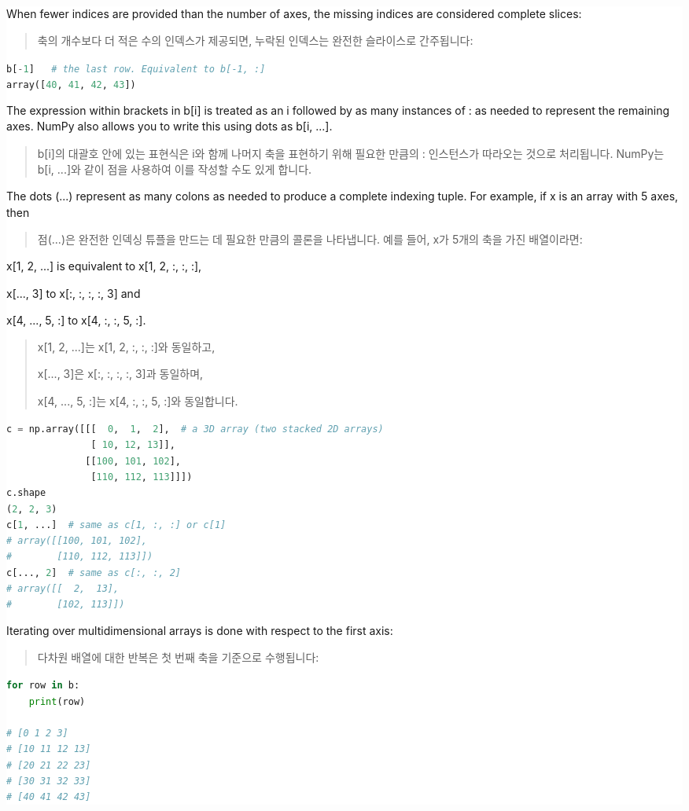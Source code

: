 When fewer indices are provided than the number of axes, the missing indices are considered complete slices:

> 축의 개수보다 더 적은 수의 인덱스가 제공되면, 누락된 인덱스는 완전한 슬라이스로 간주됩니다:

```python
b[-1]   # the last row. Equivalent to b[-1, :]
array([40, 41, 42, 43])
```

The expression within brackets in b[i] is treated as an i followed by as many instances of : as needed to represent the remaining axes. NumPy also allows you to write this using dots as b[i, ...].

> b[i]의 대괄호 안에 있는 표현식은 i와 함께 나머지 축을 표현하기 위해 필요한 만큼의 : 인스턴스가 따라오는 것으로 처리됩니다. NumPy는 b[i, ...]와 같이 점을 사용하여 이를 작성할 수도 있게 합니다.

The dots (...) represent as many colons as needed to produce a complete indexing tuple. For example, if x is an array with 5 axes, then

> 점(...)은 완전한 인덱싱 튜플을 만드는 데 필요한 만큼의 콜론을 나타냅니다. 예를 들어, x가 5개의 축을 가진 배열이라면:

x[1, 2, ...] is equivalent to x[1, 2, :, :, :],

x[..., 3] to x[:, :, :, :, 3] and

x[4, ..., 5, :] to x[4, :, :, 5, :].

> x[1, 2, ...]는 x[1, 2, :, :, :]와 동일하고,
> 
> x[..., 3]은 x[:, :, :, :, 3]과 동일하며,
> 
> x[4, ..., 5, :]는 x[4, :, :, 5, :]와 동일합니다.

```python
c = np.array([[[  0,  1,  2],  # a 3D array (two stacked 2D arrays)
               [ 10, 12, 13]],
              [[100, 101, 102],
               [110, 112, 113]]])
c.shape
(2, 2, 3)
c[1, ...]  # same as c[1, :, :] or c[1]
# array([[100, 101, 102],
#        [110, 112, 113]])
c[..., 2]  # same as c[:, :, 2]
# array([[  2,  13],
#        [102, 113]])
```

Iterating over multidimensional arrays is done with respect to the first axis:

> 다차원 배열에 대한 반복은 첫 번째 축을 기준으로 수행됩니다:

```python
for row in b:
    print(row)

# [0 1 2 3]
# [10 11 12 13]
# [20 21 22 23]
# [30 31 32 33]
# [40 41 42 43]
```
